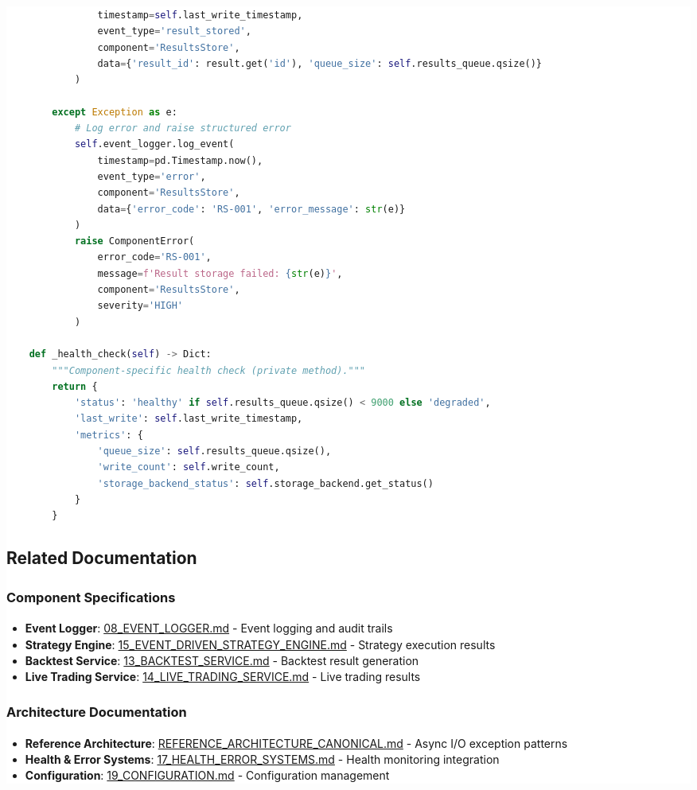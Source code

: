 ```python
                timestamp=self.last_write_timestamp,
                event_type='result_stored',
                component='ResultsStore',
                data={'result_id': result.get('id'), 'queue_size': self.results_queue.qsize()}
            )
            
        except Exception as e:
            # Log error and raise structured error
            self.event_logger.log_event(
                timestamp=pd.Timestamp.now(),
                event_type='error',
                component='ResultsStore',
                data={'error_code': 'RS-001', 'error_message': str(e)}
            )
            raise ComponentError(
                error_code='RS-001',
                message=f'Result storage failed: {str(e)}',
                component='ResultsStore',
                severity='HIGH'
            )
    
    def _health_check(self) -> Dict:
        """Component-specific health check (private method)."""
        return {
            'status': 'healthy' if self.results_queue.qsize() < 9000 else 'degraded',
            'last_write': self.last_write_timestamp,
            'metrics': {
                'queue_size': self.results_queue.qsize(),
                'write_count': self.write_count,
                'storage_backend_status': self.storage_backend.get_status()
            }
        }
```

## Related Documentation

### Component Specifications
- **Event Logger**: [08_EVENT_LOGGER.md](08_EVENT_LOGGER.md) - Event logging and audit trails
- **Strategy Engine**: [15_EVENT_DRIVEN_STRATEGY_ENGINE.md](15_EVENT_DRIVEN_STRATEGY_ENGINE.md) - Strategy execution results
- **Backtest Service**: [13_BACKTEST_SERVICE.md](13_BACKTEST_SERVICE.md) - Backtest result generation
- **Live Trading Service**: [14_LIVE_TRADING_SERVICE.md](14_LIVE_TRADING_SERVICE.md) - Live trading results

### Architecture Documentation
- **Reference Architecture**: [REFERENCE_ARCHITECTURE_CANONICAL.md](../REFERENCE_ARCHITECTURE_CANONICAL.md) - Async I/O exception patterns
- **Health & Error Systems**: [17_HEALTH_ERROR_SYSTEMS.md](17_HEALTH_ERROR_SYSTEMS.md) - Health monitoring integration
- **Configuration**: [19_CONFIGURATION.md](19_CONFIGURATION.md) - Configuration management
